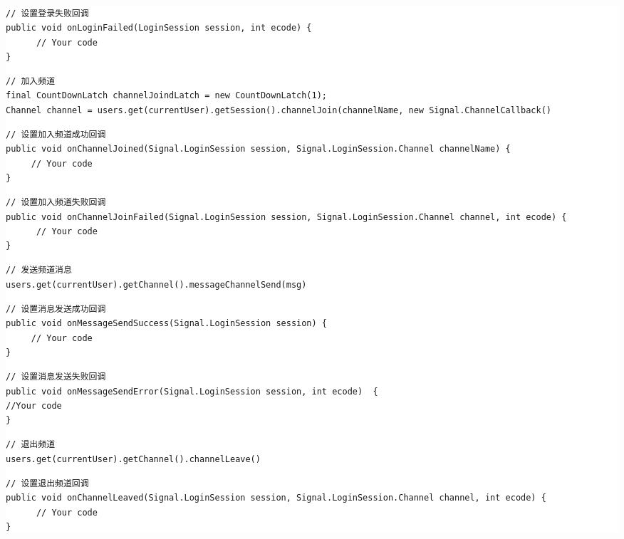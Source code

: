 ```
// 设置登录失败回调
public void onLoginFailed(LoginSession session, int ecode) {
      // Your code
}
```

```
// 加入频道
final CountDownLatch channelJoindLatch = new CountDownLatch(1);
Channel channel = users.get(currentUser).getSession().channelJoin(channelName, new Signal.ChannelCallback()
```

```
// 设置加入频道成功回调
public void onChannelJoined(Signal.LoginSession session, Signal.LoginSession.Channel channelName) {
     // Your code
}
```

```
// 设置加入频道失败回调
public void onChannelJoinFailed(Signal.LoginSession session, Signal.LoginSession.Channel channel, int ecode) {
      // Your code
}
```

```
// 发送频道消息
users.get(currentUser).getChannel().messageChannelSend(msg)
```

```
// 设置消息发送成功回调
public void onMessageSendSuccess(Signal.LoginSession session) {
     // Your code
}
```

```
// 设置消息发送失败回调
public void onMessageSendError(Signal.LoginSession session, int ecode)  {
//Your code
}
```

```
// 退出频道
users.get(currentUser).getChannel().channelLeave()
```

```
// 设置退出频道回调
public void onChannelLeaved(Signal.LoginSession session, Signal.LoginSession.Channel channel, int ecode) {
      // Your code
}
```
